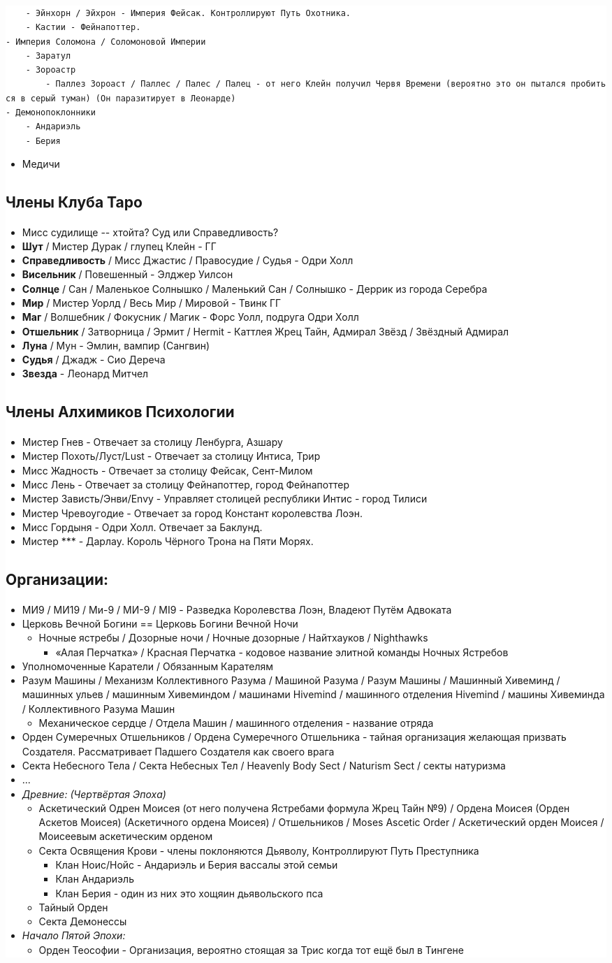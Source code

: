 		- Эйнхорн / Эйхрон - Империя Фейсак. Контроллируют Путь Охотника.
		- Кастии - Фейнапоттер.
	- Империя Соломона / Соломоновой Империи
		- Заратул
		- Зороастр
			- Паллез Зороаст / Паллес / Палес / Палец - от него Клейн получил Червя Времени (вероятно это он пытался пробиться в серый туман) (Он паразитирует в Леонарде)
	- Демонопоклонники
		- Андариэль
		- Берия
- Медичи

## Члены Клуба Таро
- Мисс судилище -- хтойта? Суд или Справедливость?
- **Шут** / Мистер Дурак / глупец Клейн - ГГ
- **Справедливость** / Мисс Джастис / Правосудие / Судья - Одри Холл
- **Висельник** / Повешенный - Элджер Уилсон
- **Солнце** / Сан / Маленькое Солнышко / Маленький Сан / Солнышко - Деррик из города Серебра
- **Мир** / Мистер Уорлд / Весь Мир / Мировой - Твинк ГГ
- **Маг** / Волшебник / Фокусник / Магик - Форс Уолл, подруга Одри Холл
- **Отшельник** / Затворница / Эрмит / Hermit - Каттлея Жрец Тайн, Адмирал Звёзд / Звёздный Адмирал
- **Луна** / Мун - Эмлин, вампир (Сангвин)
- **Судья** / Джадж - Сио Дереча
- **Звезда** - Леонард Митчел

## Члены Алхимиков Психологии
- Мистер Гнев - Отвечает за столицу Ленбурга, Азшару
- Мистер Похоть/Луст/Lust - Отвечает за столицу Интиса, Трир
- Мисс Жадность - Отвечает за столицу Фейсак, Сент-Милом
- Мисс Лень - Отвечает за столицу Фейнапоттер, город Фейнапоттер
- Мистер Зависть/Энви/Envy - Управляет столицей республики Интис - город Тилиси
- Мистер Чревоугодие - Отвечает за город Констант королевства Лоэн.
- Мисс Гордыня - Одри Холл. Отвечает за Баклунд.
- Мистер *** - Дарлау. Король Чёрного Трона на Пяти Морях.

## Организации:
- МИ9 / МИ19 / Ми-9 / МИ-9 / MI9 - Разведка Королевства Лоэн, Владеют Путём Адвоката
- Церковь Вечной Богини == Церковь Богини Вечной Ночи
	- Ночные ястребы / Дозорные ночи / Ночные дозорные / Найтхауков / Nighthawks
		- «Алая Перчатка» / Красная Перчатка - кодовое название элитной команды Ночных Ястребов
- Уполномоченные Каратели / Обязанным Карателям
- Разум Машины / Механизм Коллективного Разума / Машиной Разума / Разум Машины / Машинный Хивеминд / машинных ульев / машинным Хивеминдом / машинами Hivemind / машинного отделения Hivemind / машины Хивеминда / Коллективного Разума Машин
	- Механическое сердце / Отдела Машин / машинного отделения - название отряда
- Орден Сумеречных Отшельников / Ордена Сумеречного Отшельника - тайная организация желающая призвать Создателя. Рассматривает Падшего Создателя как своего врага
- Секта Небесного Тела / Секта Небесных Тел / Heavenly Body Sect / Naturism Sect / секты натуризма
- ...
- *Древние: (Чертвёртая Эпоха)*
	- Аскетический Одрен Моисея (от него получена Ястребами формула Жрец Тайн №9) / Ордена Моисея (Орден Аскетов Моисея) (Аскетичного ордена Моисея) / Отшельников / Moses Ascetic Order / Аскетический орден Моисея / Моисеевым аскетическим орденом
	- Секта Освящения Крови - члены поклоняются Дьяволу, Контроллируют Путь Преступника
		- Клан Ноис/Нойс - Андариэль и Берия вассалы этой семьи
		- Клан Андариэль
		- Клан Берия - один из них это хощяин дьявольского пса
	- Тайный Орден
	- Секта Демонессы
- *Начало Пятой Эпохи:*
	- Орден Теософии - Организация, вероятно стоящая за Трис когда тот ещё был в Тингене